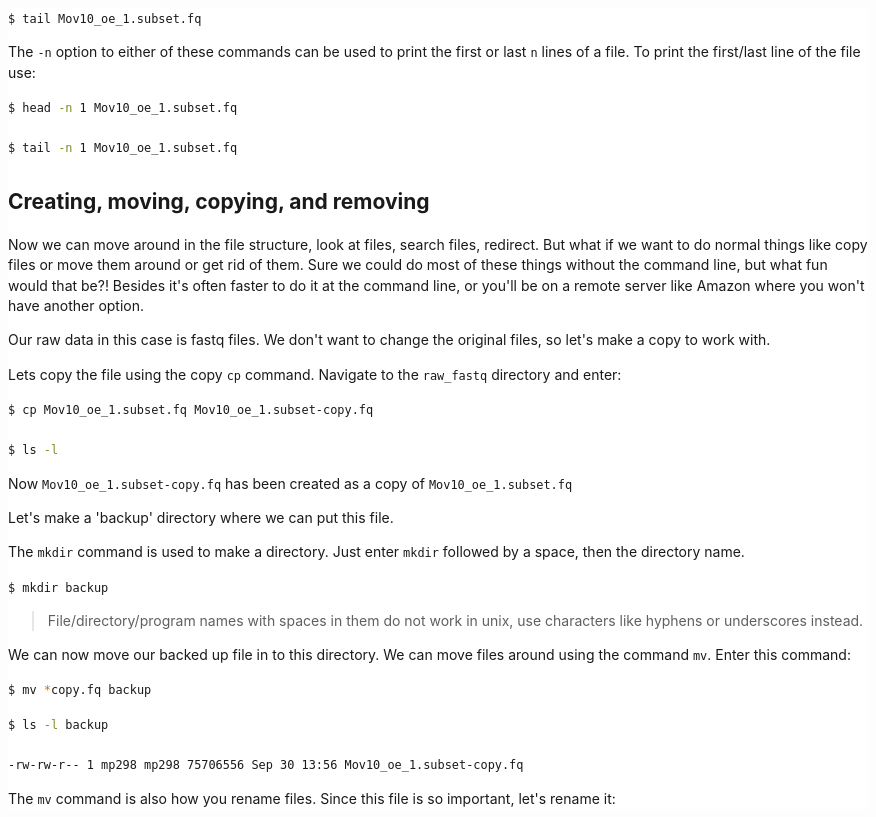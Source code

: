 ```bash
$ tail Mov10_oe_1.subset.fq
```

The `-n` option to either of these commands can be used to print the first or last `n` lines of a file. To print the first/last line of the file use:

```bash
$ head -n 1 Mov10_oe_1.subset.fq

$ tail -n 1 Mov10_oe_1.subset.fq
```

## Creating, moving, copying, and removing

Now we can move around in the file structure, look at files, search files, redirect. But what if we want to do normal things like copy files or move them around or get rid of them. Sure we could do most of these things without the command line, but what fun would that be?! Besides it's often faster to do it at the command line, or you'll be on a remote server like Amazon where you won't have another option.

Our raw data in this case is fastq files. We don't want to change the original files, so let's make a copy to work with.

Lets copy the file using the copy `cp` command. Navigate to the `raw_fastq` directory and enter:

```bash
$ cp Mov10_oe_1.subset.fq Mov10_oe_1.subset-copy.fq

$ ls -l
```

Now ``Mov10_oe_1.subset-copy.fq`` has been created as a copy of `Mov10_oe_1.subset.fq`

Let's make a 'backup' directory where we can put this file.

The `mkdir` command is used to make a directory. Just enter `mkdir`
followed by a space, then the directory name.

```bash
$ mkdir backup
```

> File/directory/program names with spaces in them do not work in unix, use characters like hyphens or underscores instead.

We can now move our backed up file in to this directory. We can move files around using the command `mv`. Enter this command:

```bash
$ mv *copy.fq backup
```

```bash
$ ls -l backup

-rw-rw-r-- 1 mp298 mp298 75706556 Sep 30 13:56 Mov10_oe_1.subset-copy.fq
```

The `mv` command is also how you rename files. Since this file is so
important, let's rename it:
